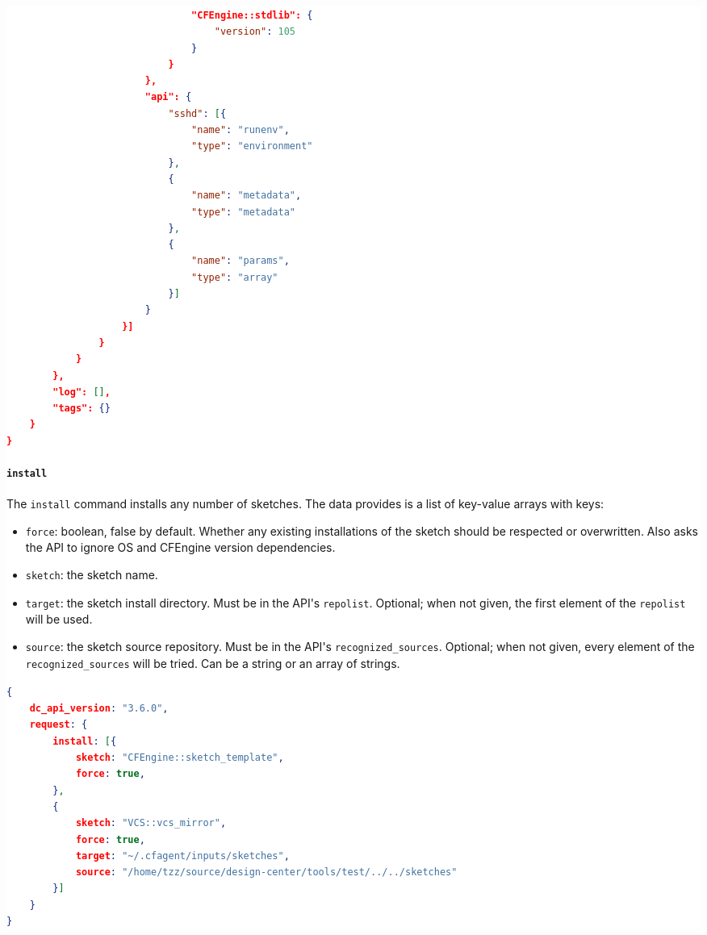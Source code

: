 ```json
                                "CFEngine::stdlib": {
                                    "version": 105
                                }
                            }
                        },
                        "api": {
                            "sshd": [{
                                "name": "runenv",
                                "type": "environment"
                            },
                            {
                                "name": "metadata",
                                "type": "metadata"
                            },
                            {
                                "name": "params",
                                "type": "array"
                            }]
                        }
                    }]
                }
            }
        },
        "log": [],
        "tags": {}
    }
}
```

#### `install`

The `install` command installs any number of sketches.  The data provides is a
list of key-value arrays with keys:

* `force`: boolean, false by default.  Whether any existing installations of the
  sketch should be respected or overwritten.  Also asks the API to ignore OS and
  CFEngine version dependencies.

* `sketch`: the sketch name.

* `target`: the sketch install directory.  Must be in the API's `repolist`.  Optional; when not given, the first element of the `repolist` will be used.

* `source`: the sketch source repository.  Must be in the API's `recognized_sources`.  Optional; when not given, every element of the `recognized_sources` will be tried.  Can be a string or an array of strings.

```json
{
    dc_api_version: "3.6.0",
    request: {
        install: [{
            sketch: "CFEngine::sketch_template",
            force: true,
        },
        {
            sketch: "VCS::vcs_mirror",
            force: true,
            target: "~/.cfagent/inputs/sketches",
            source: "/home/tzz/source/design-center/tools/test/../../sketches"
        }]
    }
}
```
